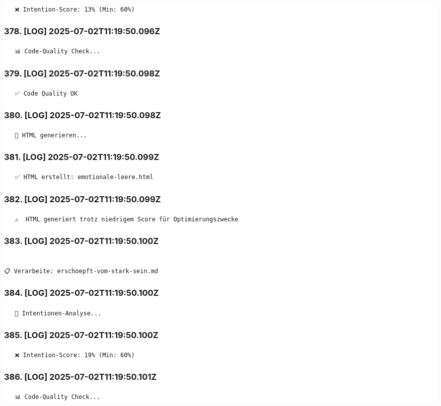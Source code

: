 ```
   ❌ Intention-Score: 13% (Min: 60%)
```

### 378. [LOG] 2025-07-02T11:19:50.096Z

```
   📊 Code-Quality Check...
```

### 379. [LOG] 2025-07-02T11:19:50.098Z

```
   ✅ Code Quality OK
```

### 380. [LOG] 2025-07-02T11:19:50.098Z

```
   🔨 HTML generieren...
```

### 381. [LOG] 2025-07-02T11:19:50.099Z

```
   ✅ HTML erstellt: emotionale-leere.html
```

### 382. [LOG] 2025-07-02T11:19:50.099Z

```
   ⚠️  HTML generiert trotz niedrigem Score für Optimierungszwecke
```

### 383. [LOG] 2025-07-02T11:19:50.100Z

```

📋 Verarbeite: erschoepft-vom-stark-sein.md
```

### 384. [LOG] 2025-07-02T11:19:50.100Z

```
   🎯 Intentionen-Analyse...
```

### 385. [LOG] 2025-07-02T11:19:50.100Z

```
   ❌ Intention-Score: 19% (Min: 60%)
```

### 386. [LOG] 2025-07-02T11:19:50.101Z

```
   📊 Code-Quality Check...
```
